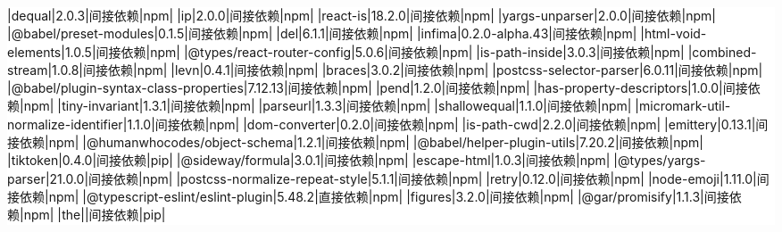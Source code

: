 |dequal|2.0.3|间接依赖|npm|
|ip|2.0.0|间接依赖|npm|
|react-is|18.2.0|间接依赖|npm|
|yargs-unparser|2.0.0|间接依赖|npm|
|@babel/preset-modules|0.1.5|间接依赖|npm|
|del|6.1.1|间接依赖|npm|
|infima|0.2.0-alpha.43|间接依赖|npm|
|html-void-elements|1.0.5|间接依赖|npm|
|@types/react-router-config|5.0.6|间接依赖|npm|
|is-path-inside|3.0.3|间接依赖|npm|
|combined-stream|1.0.8|间接依赖|npm|
|levn|0.4.1|间接依赖|npm|
|braces|3.0.2|间接依赖|npm|
|postcss-selector-parser|6.0.11|间接依赖|npm|
|@babel/plugin-syntax-class-properties|7.12.13|间接依赖|npm|
|pend|1.2.0|间接依赖|npm|
|has-property-descriptors|1.0.0|间接依赖|npm|
|tiny-invariant|1.3.1|间接依赖|npm|
|parseurl|1.3.3|间接依赖|npm|
|shallowequal|1.1.0|间接依赖|npm|
|micromark-util-normalize-identifier|1.1.0|间接依赖|npm|
|dom-converter|0.2.0|间接依赖|npm|
|is-path-cwd|2.2.0|间接依赖|npm|
|emittery|0.13.1|间接依赖|npm|
|@humanwhocodes/object-schema|1.2.1|间接依赖|npm|
|@babel/helper-plugin-utils|7.20.2|间接依赖|npm|
|tiktoken|0.4.0|间接依赖|pip|
|@sideway/formula|3.0.1|间接依赖|npm|
|escape-html|1.0.3|间接依赖|npm|
|@types/yargs-parser|21.0.0|间接依赖|npm|
|postcss-normalize-repeat-style|5.1.1|间接依赖|npm|
|retry|0.12.0|间接依赖|npm|
|node-emoji|1.11.0|间接依赖|npm|
|@typescript-eslint/eslint-plugin|5.48.2|直接依赖|npm|
|figures|3.2.0|间接依赖|npm|
|@gar/promisify|1.1.3|间接依赖|npm|
|the||间接依赖|pip|